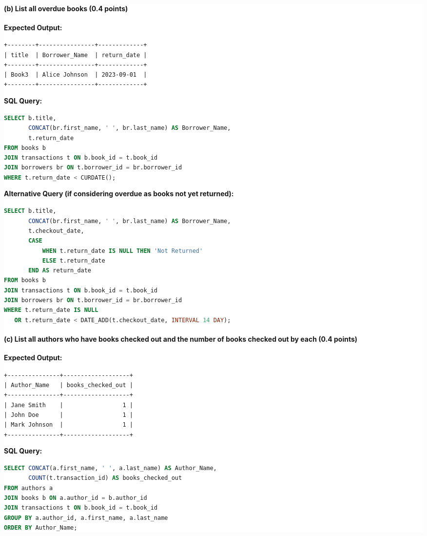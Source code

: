 #### (b) List all overdue books (0.4 points)

**Expected Output:**
```
+--------+----------------+-------------+
| title  | Borrower_Name  | return_date |
+--------+----------------+-------------+
| Book3  | Alice Johnson  | 2023-09-01  |
+--------+----------------+-------------+
```

**SQL Query:**
```sql
SELECT b.title,
       CONCAT(br.first_name, ' ', br.last_name) AS Borrower_Name,
       t.return_date
FROM books b
JOIN transactions t ON b.book_id = t.book_id
JOIN borrowers br ON t.borrower_id = br.borrower_id
WHERE t.return_date < CURDATE();
```

**Alternative Query (if considering overdue as books not yet returned):**
```sql
SELECT b.title,
       CONCAT(br.first_name, ' ', br.last_name) AS Borrower_Name,
       t.checkout_date,
       CASE 
           WHEN t.return_date IS NULL THEN 'Not Returned'
           ELSE t.return_date
       END AS return_date
FROM books b
JOIN transactions t ON b.book_id = t.book_id
JOIN borrowers br ON t.borrower_id = br.borrower_id
WHERE t.return_date IS NULL 
   OR t.return_date < DATE_ADD(t.checkout_date, INTERVAL 14 DAY);
```

#### (c) List all authors who have books checked out and the number of books checked out by each (0.4 points)

**Expected Output:**
```
+---------------+-------------------+
| Author_Name   | books_checked_out |
+---------------+-------------------+
| Jane Smith    |                 1 |
| John Doe      |                 1 |
| Mark Johnson  |                 1 |
+---------------+-------------------+
```

**SQL Query:**
```sql
SELECT CONCAT(a.first_name, ' ', a.last_name) AS Author_Name,
       COUNT(t.transaction_id) AS books_checked_out
FROM authors a
JOIN books b ON a.author_id = b.author_id
JOIN transactions t ON b.book_id = t.book_id
GROUP BY a.author_id, a.first_name, a.last_name
ORDER BY Author_Name;
```
